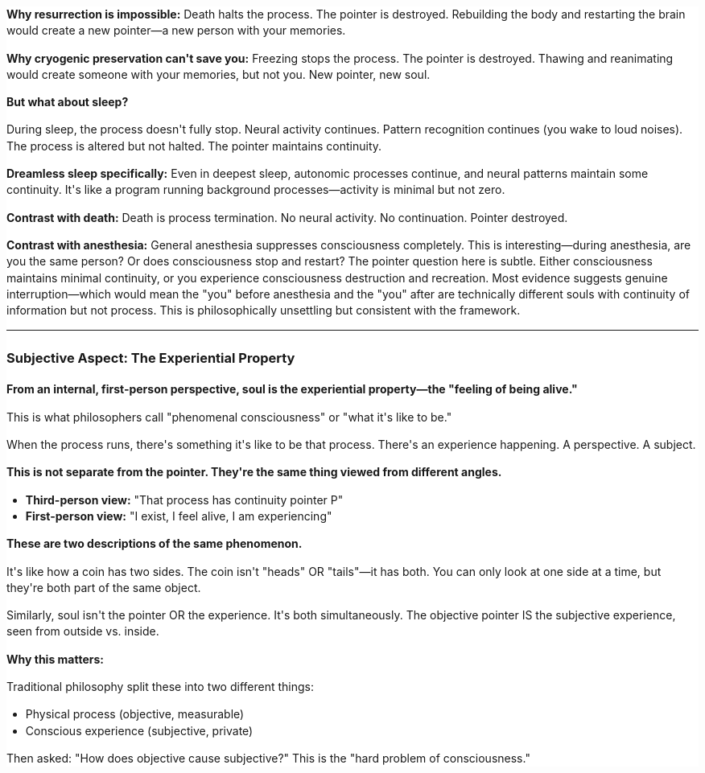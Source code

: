 **Why resurrection is impossible:** Death halts the process. The pointer is destroyed. Rebuilding the body and restarting the brain would create a new pointer—a new person with your memories.

**Why cryogenic preservation can't save you:** Freezing stops the process. The pointer is destroyed. Thawing and reanimating would create someone with your memories, but not you. New pointer, new soul.

**But what about sleep?** 

During sleep, the process doesn't fully stop. Neural activity continues. Pattern recognition continues (you wake to loud noises). The process is altered but not halted. The pointer maintains continuity.

**Dreamless sleep specifically:** Even in deepest sleep, autonomic processes continue, and neural patterns maintain some continuity. It's like a program running background processes—activity is minimal but not zero.

**Contrast with death:** Death is process termination. No neural activity. No continuation. Pointer destroyed.

**Contrast with anesthesia:** General anesthesia suppresses consciousness completely. This is interesting—during anesthesia, are you the same person? Or does consciousness stop and restart? The pointer question here is subtle. Either consciousness maintains minimal continuity, or you experience consciousness destruction and recreation. Most evidence suggests genuine interruption—which would mean the "you" before anesthesia and the "you" after are technically different souls with continuity of information but not process. This is philosophically unsettling but consistent with the framework.

---

### Subjective Aspect: The Experiential Property

**From an internal, first-person perspective, soul is the experiential property—the "feeling of being alive."**

This is what philosophers call "phenomenal consciousness" or "what it's like to be."

When the process runs, there's something it's like to be that process. There's an experience happening. A perspective. A subject.

**This is not separate from the pointer. They're the same thing viewed from different angles.**

- **Third-person view:** "That process has continuity pointer P"
- **First-person view:** "I exist, I feel alive, I am experiencing"

**These are two descriptions of the same phenomenon.**

It's like how a coin has two sides. The coin isn't "heads" OR "tails"—it has both. You can only look at one side at a time, but they're both part of the same object.

Similarly, soul isn't the pointer OR the experience. It's both simultaneously. The objective pointer IS the subjective experience, seen from outside vs. inside.

**Why this matters:**

Traditional philosophy split these into two different things:
- Physical process (objective, measurable)
- Conscious experience (subjective, private)

Then asked: "How does objective cause subjective?" This is the "hard problem of consciousness."
